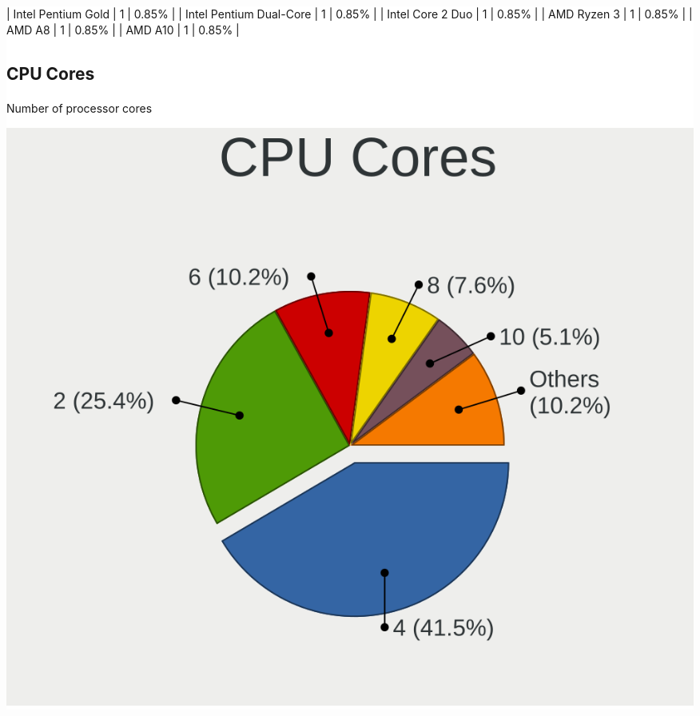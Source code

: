 | Intel Pentium Gold      | 1         | 0.85%   |
| Intel Pentium Dual-Core | 1         | 0.85%   |
| Intel Core 2 Duo        | 1         | 0.85%   |
| AMD Ryzen 3             | 1         | 0.85%   |
| AMD A8                  | 1         | 0.85%   |
| AMD A10                 | 1         | 0.85%   |

CPU Cores
---------

Number of processor cores

![CPU Cores](./images/pie_chart/cpu_cores.svg)
